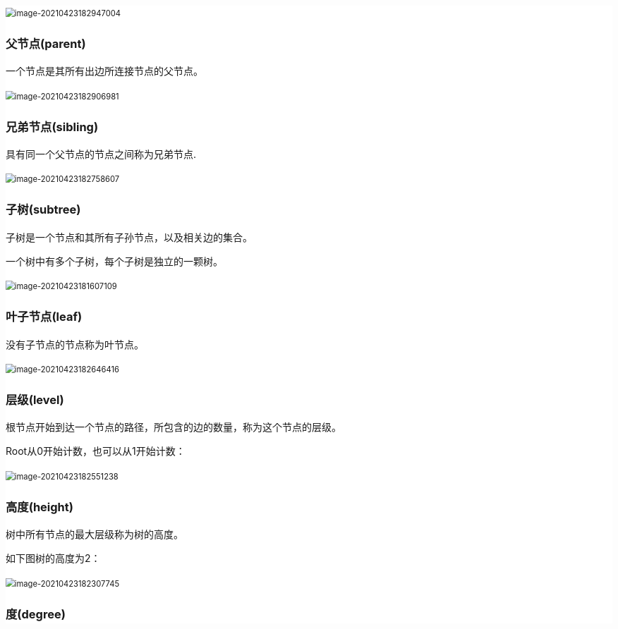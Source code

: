<img src="https://images-1302522496.cos.ap-nanjing.myqcloud.com/img/image-20210423182947004.png" alt="image-20210423182947004" style="zoom:80%;" />



### 父节点(parent)

一个节点是其所有出边所连接节点的父节点。

<img src="https://images-1302522496.cos.ap-nanjing.myqcloud.com/img/image-20210423182906981.png" alt="image-20210423182906981" style="zoom:80%;" />



### 兄弟节点(sibling)

具有同一个父节点的节点之间称为兄弟节点.

<img src="https://images-1302522496.cos.ap-nanjing.myqcloud.com/img/image-20210423182758607.png" alt="image-20210423182758607" style="zoom:80%;" />



### 子树(subtree)

子树是一个节点和其所有子孙节点，以及相关边的集合。

一个树中有多个子树，每个子树是独立的一颗树。

<img src="https://images-1302522496.cos.ap-nanjing.myqcloud.com/img/image-20210423181607109.png" alt="image-20210423181607109" style="zoom:80%;" />



### 叶子节点(leaf)

没有子节点的节点称为叶节点。

<img src="https://images-1302522496.cos.ap-nanjing.myqcloud.com/img/image-20210423182646416.png" alt="image-20210423182646416" style="zoom:80%;" />



### 层级(level)

根节点开始到达一个节点的路径，所包含的边的数量，称为这个节点的层级。

Root从0开始计数，也可以从1开始计数：

<img src="https://images-1302522496.cos.ap-nanjing.myqcloud.com/img/image-20210423182551238.png" alt="image-20210423182551238" style="zoom:80%;" />



### 高度(height)

树中所有节点的最大层级称为树的高度。

如下图树的高度为2：

<img src="https://images-1302522496.cos.ap-nanjing.myqcloud.com/img/image-20210423182307745.png" alt="image-20210423182307745" style="zoom:80%;" />



### 度(degree)
